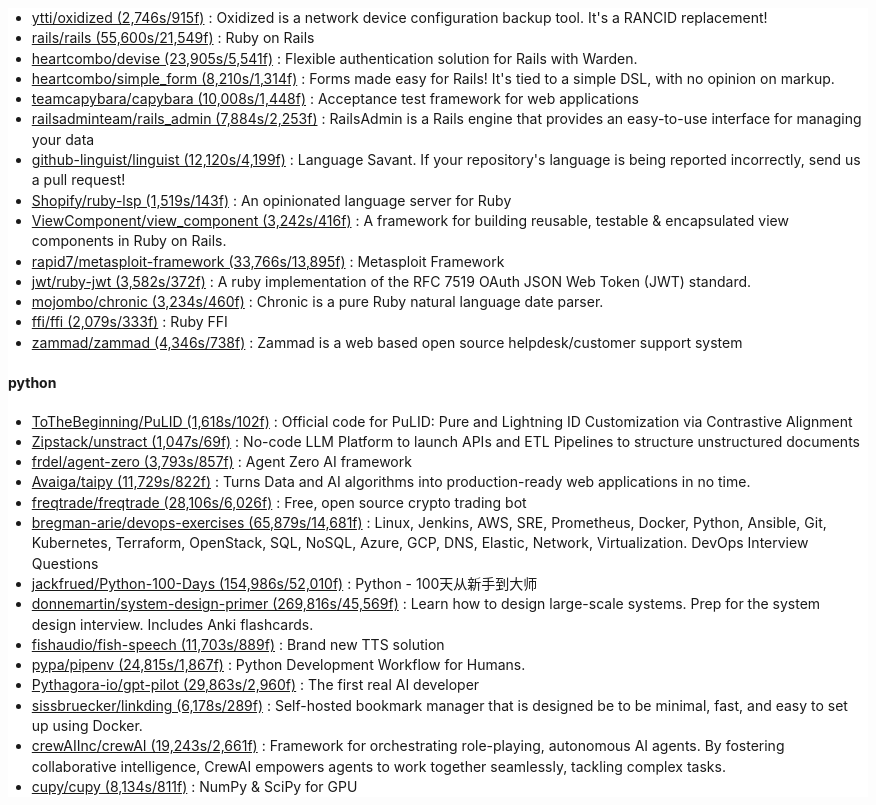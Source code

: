 * [ytti/oxidized (2,746s/915f)](https://github.com/ytti/oxidized) : Oxidized is a network device configuration backup tool. It's a RANCID replacement!
* [rails/rails (55,600s/21,549f)](https://github.com/rails/rails) : Ruby on Rails
* [heartcombo/devise (23,905s/5,541f)](https://github.com/heartcombo/devise) : Flexible authentication solution for Rails with Warden.
* [heartcombo/simple_form (8,210s/1,314f)](https://github.com/heartcombo/simple_form) : Forms made easy for Rails! It's tied to a simple DSL, with no opinion on markup.
* [teamcapybara/capybara (10,008s/1,448f)](https://github.com/teamcapybara/capybara) : Acceptance test framework for web applications
* [railsadminteam/rails_admin (7,884s/2,253f)](https://github.com/railsadminteam/rails_admin) : RailsAdmin is a Rails engine that provides an easy-to-use interface for managing your data
* [github-linguist/linguist (12,120s/4,199f)](https://github.com/github-linguist/linguist) : Language Savant. If your repository's language is being reported incorrectly, send us a pull request!
* [Shopify/ruby-lsp (1,519s/143f)](https://github.com/Shopify/ruby-lsp) : An opinionated language server for Ruby
* [ViewComponent/view_component (3,242s/416f)](https://github.com/ViewComponent/view_component) : A framework for building reusable, testable & encapsulated view components in Ruby on Rails.
* [rapid7/metasploit-framework (33,766s/13,895f)](https://github.com/rapid7/metasploit-framework) : Metasploit Framework
* [jwt/ruby-jwt (3,582s/372f)](https://github.com/jwt/ruby-jwt) : A ruby implementation of the RFC 7519 OAuth JSON Web Token (JWT) standard.
* [mojombo/chronic (3,234s/460f)](https://github.com/mojombo/chronic) : Chronic is a pure Ruby natural language date parser.
* [ffi/ffi (2,079s/333f)](https://github.com/ffi/ffi) : Ruby FFI
* [zammad/zammad (4,346s/738f)](https://github.com/zammad/zammad) : Zammad is a web based open source helpdesk/customer support system

#### python
* [ToTheBeginning/PuLID (1,618s/102f)](https://github.com/ToTheBeginning/PuLID) : Official code for PuLID: Pure and Lightning ID Customization via Contrastive Alignment
* [Zipstack/unstract (1,047s/69f)](https://github.com/Zipstack/unstract) : No-code LLM Platform to launch APIs and ETL Pipelines to structure unstructured documents
* [frdel/agent-zero (3,793s/857f)](https://github.com/frdel/agent-zero) : Agent Zero AI framework
* [Avaiga/taipy (11,729s/822f)](https://github.com/Avaiga/taipy) : Turns Data and AI algorithms into production-ready web applications in no time.
* [freqtrade/freqtrade (28,106s/6,026f)](https://github.com/freqtrade/freqtrade) : Free, open source crypto trading bot
* [bregman-arie/devops-exercises (65,879s/14,681f)](https://github.com/bregman-arie/devops-exercises) : Linux, Jenkins, AWS, SRE, Prometheus, Docker, Python, Ansible, Git, Kubernetes, Terraform, OpenStack, SQL, NoSQL, Azure, GCP, DNS, Elastic, Network, Virtualization. DevOps Interview Questions
* [jackfrued/Python-100-Days (154,986s/52,010f)](https://github.com/jackfrued/Python-100-Days) : Python - 100天从新手到大师
* [donnemartin/system-design-primer (269,816s/45,569f)](https://github.com/donnemartin/system-design-primer) : Learn how to design large-scale systems. Prep for the system design interview. Includes Anki flashcards.
* [fishaudio/fish-speech (11,703s/889f)](https://github.com/fishaudio/fish-speech) : Brand new TTS solution
* [pypa/pipenv (24,815s/1,867f)](https://github.com/pypa/pipenv) : Python Development Workflow for Humans.
* [Pythagora-io/gpt-pilot (29,863s/2,960f)](https://github.com/Pythagora-io/gpt-pilot) : The first real AI developer
* [sissbruecker/linkding (6,178s/289f)](https://github.com/sissbruecker/linkding) : Self-hosted bookmark manager that is designed be to be minimal, fast, and easy to set up using Docker.
* [crewAIInc/crewAI (19,243s/2,661f)](https://github.com/crewAIInc/crewAI) : Framework for orchestrating role-playing, autonomous AI agents. By fostering collaborative intelligence, CrewAI empowers agents to work together seamlessly, tackling complex tasks.
* [cupy/cupy (8,134s/811f)](https://github.com/cupy/cupy) : NumPy & SciPy for GPU
